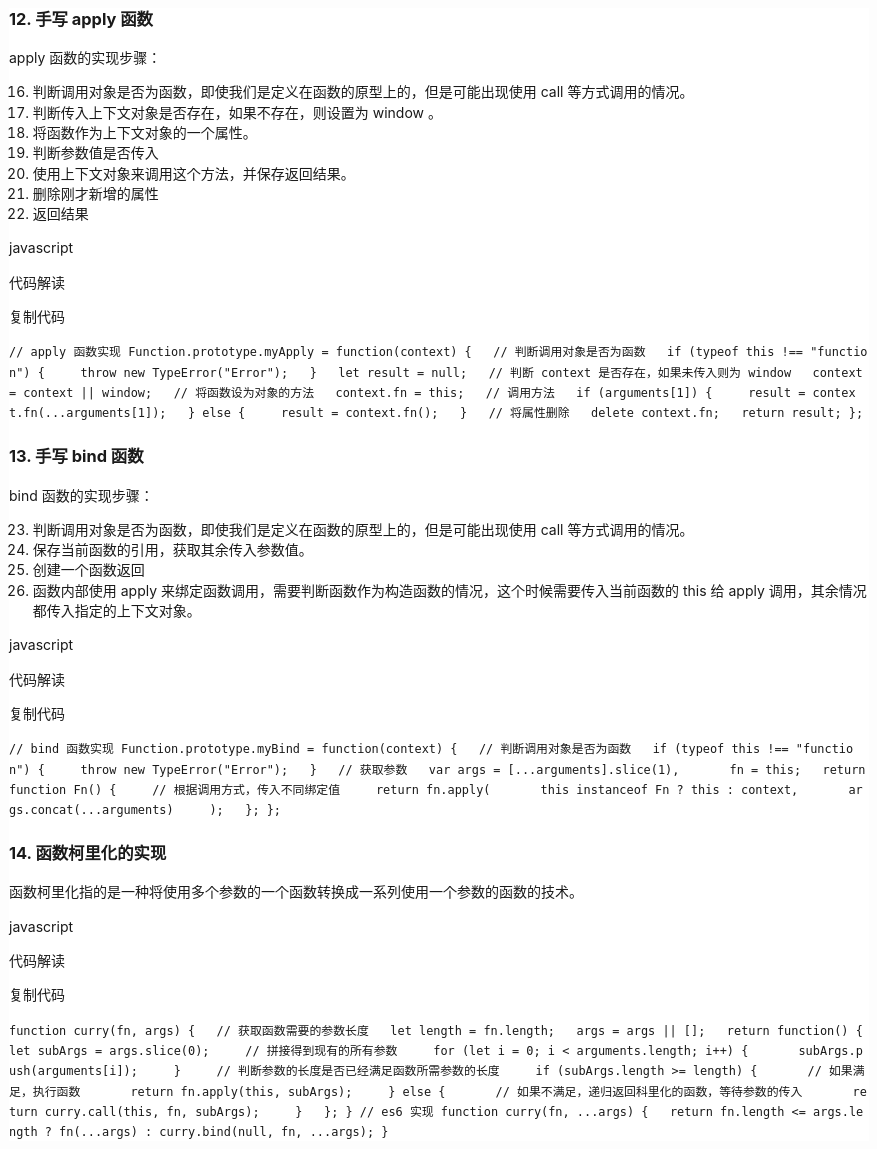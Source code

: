 ### 12. 手写 apply 函数

apply 函数的实现步骤：

16. 判断调用对象是否为函数，即使我们是定义在函数的原型上的，但是可能出现使用 call 等方式调用的情况。
17. 判断传入上下文对象是否存在，如果不存在，则设置为 window 。
18. 将函数作为上下文对象的一个属性。
19. 判断参数值是否传入
20. 使用上下文对象来调用这个方法，并保存返回结果。
21. 删除刚才新增的属性
22. 返回结果

javascript

 代码解读

复制代码

`// apply 函数实现 Function.prototype.myApply = function(context) {   // 判断调用对象是否为函数   if (typeof this !== "function") {     throw new TypeError("Error");   }   let result = null;   // 判断 context 是否存在，如果未传入则为 window   context = context || window;   // 将函数设为对象的方法   context.fn = this;   // 调用方法   if (arguments[1]) {     result = context.fn(...arguments[1]);   } else {     result = context.fn();   }   // 将属性删除   delete context.fn;   return result; };`

### 13. 手写 bind 函数

bind 函数的实现步骤：

23. 判断调用对象是否为函数，即使我们是定义在函数的原型上的，但是可能出现使用 call 等方式调用的情况。
24. 保存当前函数的引用，获取其余传入参数值。
25. 创建一个函数返回
26. 函数内部使用 apply 来绑定函数调用，需要判断函数作为构造函数的情况，这个时候需要传入当前函数的 this 给 apply 调用，其余情况都传入指定的上下文对象。

javascript

 代码解读

复制代码

`// bind 函数实现 Function.prototype.myBind = function(context) {   // 判断调用对象是否为函数   if (typeof this !== "function") {     throw new TypeError("Error");   }   // 获取参数   var args = [...arguments].slice(1),       fn = this;   return function Fn() {     // 根据调用方式，传入不同绑定值     return fn.apply(       this instanceof Fn ? this : context,       args.concat(...arguments)     );   }; };`

### 14. 函数柯里化的实现

函数柯里化指的是一种将使用多个参数的一个函数转换成一系列使用一个参数的函数的技术。

javascript

 代码解读

复制代码

`function curry(fn, args) {   // 获取函数需要的参数长度   let length = fn.length;   args = args || [];   return function() {     let subArgs = args.slice(0);     // 拼接得到现有的所有参数     for (let i = 0; i < arguments.length; i++) {       subArgs.push(arguments[i]);     }     // 判断参数的长度是否已经满足函数所需参数的长度     if (subArgs.length >= length) {       // 如果满足，执行函数       return fn.apply(this, subArgs);     } else {       // 如果不满足，递归返回科里化的函数，等待参数的传入       return curry.call(this, fn, subArgs);     }   }; } // es6 实现 function curry(fn, ...args) {   return fn.length <= args.length ? fn(...args) : curry.bind(null, fn, ...args); }`
